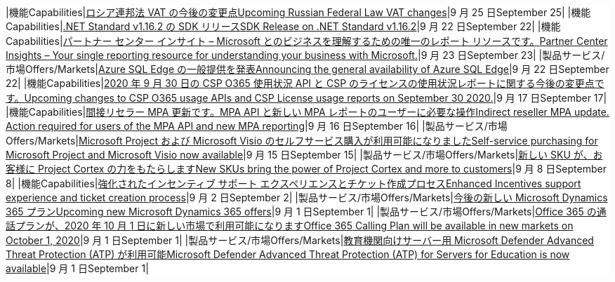 |<span data-ttu-id="609f7-490">機能</span><span class="sxs-lookup"><span data-stu-id="609f7-490">Capabilities</span></span>|[<span data-ttu-id="609f7-491">ロシア連邦法 VAT の今後の変更点</span><span class="sxs-lookup"><span data-stu-id="609f7-491">Upcoming Russian Federal Law VAT changes</span></span>](2020-september.md#12)|<span data-ttu-id="609f7-492">9 月 25 日</span><span class="sxs-lookup"><span data-stu-id="609f7-492">September 25</span></span>|
|<span data-ttu-id="609f7-493">機能</span><span class="sxs-lookup"><span data-stu-id="609f7-493">Capabilities</span></span>|[<span data-ttu-id="609f7-494">.NET Standard v1.16.2 の SDK リリース</span><span class="sxs-lookup"><span data-stu-id="609f7-494">SDK Release on .NET Standard v1.16.2</span></span>](2020-september.md#11)|<span data-ttu-id="609f7-495">9 月 22 日</span><span class="sxs-lookup"><span data-stu-id="609f7-495">September 22</span></span>|
|<span data-ttu-id="609f7-496">機能</span><span class="sxs-lookup"><span data-stu-id="609f7-496">Capabilities</span></span>|[<span data-ttu-id="609f7-497">パートナー センター インサイト – Microsoft とのビジネスを理解するための唯一のレポート リソースです。</span><span class="sxs-lookup"><span data-stu-id="609f7-497">Partner Center Insights – Your single reporting resource for understanding your business with Microsoft.</span></span>](2020-september.md#10)|<span data-ttu-id="609f7-498">9 月 23 日</span><span class="sxs-lookup"><span data-stu-id="609f7-498">September 23</span></span>|
|<span data-ttu-id="609f7-499">製品サービス/市場</span><span class="sxs-lookup"><span data-stu-id="609f7-499">Offers/Markets</span></span>|[<span data-ttu-id="609f7-500">Azure SQL Edge の一般提供を発表</span><span class="sxs-lookup"><span data-stu-id="609f7-500">Announcing the general availability of Azure SQL Edge</span></span>](2020-september.md#9)|<span data-ttu-id="609f7-501">9 月 22 日</span><span class="sxs-lookup"><span data-stu-id="609f7-501">September 22</span></span>|
|<span data-ttu-id="609f7-502">機能</span><span class="sxs-lookup"><span data-stu-id="609f7-502">Capabilities</span></span>|[<span data-ttu-id="609f7-503">2020 年 9 月 30 日の CSP O365 使用状況 API と CSP のライセンスの使用状況レポートに関する今後の変更点です。</span><span class="sxs-lookup"><span data-stu-id="609f7-503">Upcoming changes to CSP O365 usage APIs and CSP License usage reports on September 30 2020.</span></span>](2020-september.md#8)|<span data-ttu-id="609f7-504">9 月 17 日</span><span class="sxs-lookup"><span data-stu-id="609f7-504">September 17</span></span>|
|<span data-ttu-id="609f7-505">機能</span><span class="sxs-lookup"><span data-stu-id="609f7-505">Capabilities</span></span>|[<span data-ttu-id="609f7-506">間接リセラー MPA 更新です。MPA API と新しい MPA レポートのユーザーに必要な操作</span><span class="sxs-lookup"><span data-stu-id="609f7-506">Indirect reseller MPA update. Action required for users of the MPA API and new MPA reporting</span></span>](2020-september.md#7)|<span data-ttu-id="609f7-507">9 月 16 日</span><span class="sxs-lookup"><span data-stu-id="609f7-507">September 16</span></span>|
|<span data-ttu-id="609f7-508">製品サービス/市場</span><span class="sxs-lookup"><span data-stu-id="609f7-508">Offers/Markets</span></span>|[<span data-ttu-id="609f7-509">Microsoft Project および Microsoft Visio のセルフサービス購入が利用可能になりました</span><span class="sxs-lookup"><span data-stu-id="609f7-509">Self-service purchasing for Microsoft Project and Microsoft Visio now available</span></span>](2020-september.md#6)|<span data-ttu-id="609f7-510">9 月 15 日</span><span class="sxs-lookup"><span data-stu-id="609f7-510">September 15</span></span>|
|<span data-ttu-id="609f7-511">製品サービス/市場</span><span class="sxs-lookup"><span data-stu-id="609f7-511">Offers/Markets</span></span>|[<span data-ttu-id="609f7-512">新しい SKU が、お客様に Project Cortex の力をもたらします</span><span class="sxs-lookup"><span data-stu-id="609f7-512">New SKUs bring the power of Project Cortex and more to customers</span></span>](2020-september.md#5)|<span data-ttu-id="609f7-513">9 月 8 日</span><span class="sxs-lookup"><span data-stu-id="609f7-513">September 8</span></span>|
|<span data-ttu-id="609f7-514">機能</span><span class="sxs-lookup"><span data-stu-id="609f7-514">Capabilities</span></span>|[<span data-ttu-id="609f7-515">強化されたインセンティブ サポート エクスペリエンスとチケット作成プロセス</span><span class="sxs-lookup"><span data-stu-id="609f7-515">Enhanced Incentives support experience and ticket creation process</span></span>](2020-september.md#4)|<span data-ttu-id="609f7-516">9 月 2 日</span><span class="sxs-lookup"><span data-stu-id="609f7-516">September 2</span></span>|
|<span data-ttu-id="609f7-517">製品サービス/市場</span><span class="sxs-lookup"><span data-stu-id="609f7-517">Offers/Markets</span></span>|[<span data-ttu-id="609f7-518">今後の新しい Microsoft Dynamics 365 プラン</span><span class="sxs-lookup"><span data-stu-id="609f7-518">Upcoming new Microsoft Dynamics 365 offers</span></span>](2020-september.md#3)|<span data-ttu-id="609f7-519">9 月 1 日</span><span class="sxs-lookup"><span data-stu-id="609f7-519">September 1</span></span>|
|<span data-ttu-id="609f7-520">製品サービス/市場</span><span class="sxs-lookup"><span data-stu-id="609f7-520">Offers/Markets</span></span>|[<span data-ttu-id="609f7-521">Office 365 の通話プランが、2020 年 10 月 1 日に新しい市場で利用可能になります</span><span class="sxs-lookup"><span data-stu-id="609f7-521">Office 365 Calling Plan will be available in new markets on October 1, 2020</span></span>](2020-september.md#2)|<span data-ttu-id="609f7-522">9 月 1 日</span><span class="sxs-lookup"><span data-stu-id="609f7-522">September 1</span></span>|
|<span data-ttu-id="609f7-523">製品サービス/市場</span><span class="sxs-lookup"><span data-stu-id="609f7-523">Offers/Markets</span></span>|[<span data-ttu-id="609f7-524">教育機関向けサーバー用 Microsoft Defender Advanced Threat Protection (ATP) が利用可能</span><span class="sxs-lookup"><span data-stu-id="609f7-524">Microsoft Defender Advanced Threat Protection (ATP) for Servers for Education is now available</span></span>](2020-september.md#1)|<span data-ttu-id="609f7-525">9 月 1 日</span><span class="sxs-lookup"><span data-stu-id="609f7-525">September 1</span></span>|